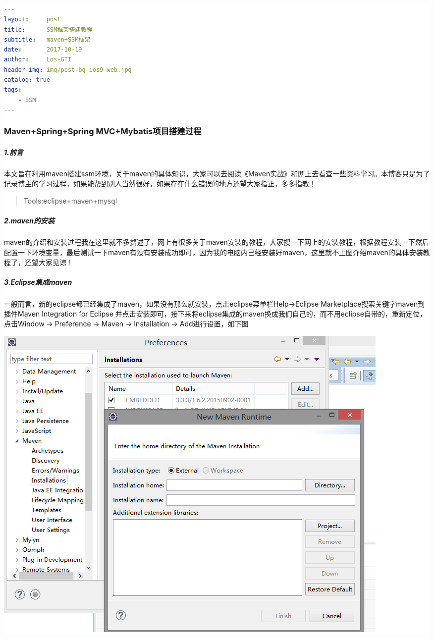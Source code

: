 ```yaml
---
layout:     post
title:      SSM框架搭建教程
subtitle:   maven+SSM框架
date:       2017-10-19
author:     Los-GTI
header-img: img/post-bg-ios9-web.jpg
catalog: true
tags:
    - SSM
---
```

### Maven+Spring+Spring MVC+Mybatis项目搭建过程

##### 1.前言

本文旨在利用maven搭建ssm环境，关于maven的具体知识，大家可以去阅读《Maven实战》和网上去看查一些资料学习。本博客只是为了记录博主的学习过程，如果能帮到别人当然很好，如果存在什么错误的地方还望大家指正，多多指教！

> Tools:eclipse+maven+mysql

##### 2.maven的安装

maven的介绍和安装过程我在这里就不多赘述了，网上有很多关于maven安装的教程，大家搜一下网上的安装教程，根据教程安装一下然后配置一下环境变量，最后测试一下maven有没有安装成功即可，因为我的电脑内已经安装好maven，这里就不上图介绍maven的具体安装教程了，还望大家见谅！

##### 3.Eclipse集成maven

一般而言，新的eclipse都已经集成了maven，如果没有那么就安装，点击eclipse菜单栏Help->Eclipse Marketplace搜索关键字maven到插件Maven Integration for Eclipse 并点击安装即可，接下来将eclipse集成的maven换成我们自己的，而不用eclipse自带的，重新定位，点击Window -> Preference -> Maven -> Installation -> Add进行设置，如下图

![](https://raw.githubusercontent.com/Los-GTI/Los-GTI.github.io/master/img/Eclipse集成maven.png)
